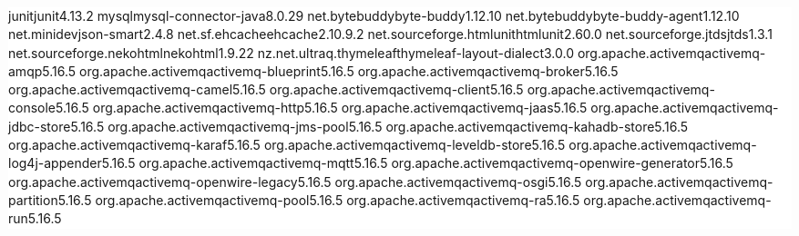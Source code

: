 <dependency><groupId>junit</groupId><artifactId>junit</artifactId><version>4.13.2</version></dependency>
<dependency><groupId>mysql</groupId><artifactId>mysql-connector-java</artifactId><version>8.0.29</version></dependency>
<dependency><groupId>net.bytebuddy</groupId><artifactId>byte-buddy</artifactId><version>1.12.10</version></dependency>
<dependency><groupId>net.bytebuddy</groupId><artifactId>byte-buddy-agent</artifactId><version>1.12.10</version></dependency>
<dependency><groupId>net.minidev</groupId><artifactId>json-smart</artifactId><version>2.4.8</version></dependency>
<dependency><groupId>net.sf.ehcache</groupId><artifactId>ehcache</artifactId><version>2.10.9.2</version></dependency>
<dependency><groupId>net.sourceforge.htmlunit</groupId><artifactId>htmlunit</artifactId><version>2.60.0</version></dependency>
<dependency><groupId>net.sourceforge.jtds</groupId><artifactId>jtds</artifactId><version>1.3.1</version></dependency>
<dependency><groupId>net.sourceforge.nekohtml</groupId><artifactId>nekohtml</artifactId><version>1.9.22</version></dependency>
<dependency><groupId>nz.net.ultraq.thymeleaf</groupId><artifactId>thymeleaf-layout-dialect</artifactId><version>3.0.0</version></dependency>
<dependency><groupId>org.apache.activemq</groupId><artifactId>activemq-amqp</artifactId><version>5.16.5</version></dependency>
<dependency><groupId>org.apache.activemq</groupId><artifactId>activemq-blueprint</artifactId><version>5.16.5</version></dependency>
<dependency><groupId>org.apache.activemq</groupId><artifactId>activemq-broker</artifactId><version>5.16.5</version></dependency>
<dependency><groupId>org.apache.activemq</groupId><artifactId>activemq-camel</artifactId><version>5.16.5</version></dependency>
<dependency><groupId>org.apache.activemq</groupId><artifactId>activemq-client</artifactId><version>5.16.5</version></dependency>
<dependency><groupId>org.apache.activemq</groupId><artifactId>activemq-console</artifactId><version>5.16.5</version></dependency>
<dependency><groupId>org.apache.activemq</groupId><artifactId>activemq-http</artifactId><version>5.16.5</version></dependency>
<dependency><groupId>org.apache.activemq</groupId><artifactId>activemq-jaas</artifactId><version>5.16.5</version></dependency>
<dependency><groupId>org.apache.activemq</groupId><artifactId>activemq-jdbc-store</artifactId><version>5.16.5</version></dependency>
<dependency><groupId>org.apache.activemq</groupId><artifactId>activemq-jms-pool</artifactId><version>5.16.5</version></dependency>
<dependency><groupId>org.apache.activemq</groupId><artifactId>activemq-kahadb-store</artifactId><version>5.16.5</version></dependency>
<dependency><groupId>org.apache.activemq</groupId><artifactId>activemq-karaf</artifactId><version>5.16.5</version></dependency>
<dependency><groupId>org.apache.activemq</groupId><artifactId>activemq-leveldb-store</artifactId><version>5.16.5</version></dependency>
<dependency><groupId>org.apache.activemq</groupId><artifactId>activemq-log4j-appender</artifactId><version>5.16.5</version></dependency>
<dependency><groupId>org.apache.activemq</groupId><artifactId>activemq-mqtt</artifactId><version>5.16.5</version></dependency>
<dependency><groupId>org.apache.activemq</groupId><artifactId>activemq-openwire-generator</artifactId><version>5.16.5</version></dependency>
<dependency><groupId>org.apache.activemq</groupId><artifactId>activemq-openwire-legacy</artifactId><version>5.16.5</version></dependency>
<dependency><groupId>org.apache.activemq</groupId><artifactId>activemq-osgi</artifactId><version>5.16.5</version></dependency>
<dependency><groupId>org.apache.activemq</groupId><artifactId>activemq-partition</artifactId><version>5.16.5</version></dependency>
<dependency><groupId>org.apache.activemq</groupId><artifactId>activemq-pool</artifactId><version>5.16.5</version></dependency>
<dependency><groupId>org.apache.activemq</groupId><artifactId>activemq-ra</artifactId><version>5.16.5</version></dependency>
<dependency><groupId>org.apache.activemq</groupId><artifactId>activemq-run</artifactId><version>5.16.5</version></dependency>